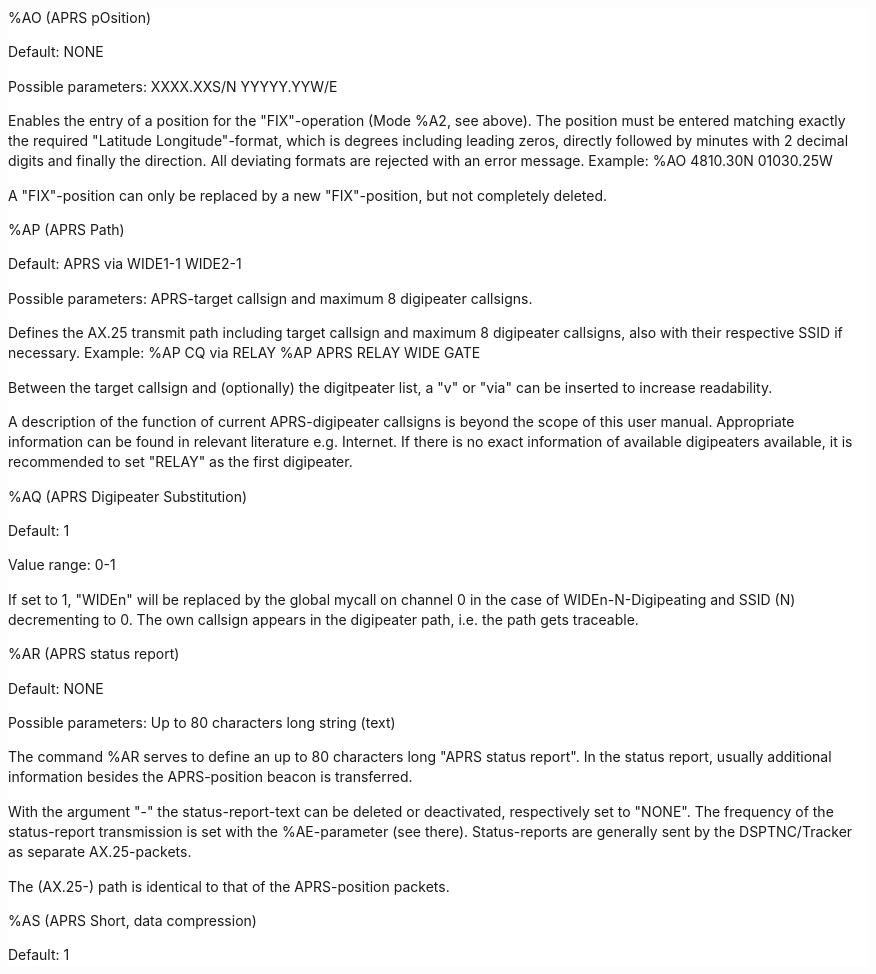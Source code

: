 %AO (APRS pOsition)

Default: NONE

Possible parameters: XXXX.XXS/N YYYYY.YYW/E

Enables the entry of a position for the "FIX"-operation (Mode %A2, see above). The position must be entered matching exactly the required "Latitude Longitude"-format, which is degrees including leading zeros, directly followed by minutes with 2 decimal digits and finally the direction. All deviating formats are rejected with an error message.
Example:	%AO 4810.30N 01030.25W <Enter>

A "FIX"-position can only be replaced by a new "FIX"-position, but not completely deleted.

%AP (APRS Path)

Default: APRS via WIDE1-1 WIDE2-1

Possible parameters: APRS-target callsign and maximum 8 digipeater callsigns.

Defines the AX.25 transmit path including target callsign and maximum 8 digipeater callsigns, also with their respective SSID if necessary.
Example:	%AP CQ via RELAY <Enter>
	%AP APRS RELAY WIDE GATE <Enter>

Between the target callsign and (optionally) the digitpeater list, a "v" or "via" can be inserted to increase readability.

A description of the function of current APRS-digipeater callsigns is beyond the scope of this user manual. Appropriate information can be found in relevant literature e.g. Internet. If there is no exact information of available digipeaters available, it is recommended to set "RELAY" as the first digipeater.

%AQ (APRS Digipeater Substitution)

Default: 1

Value range: 0-1

If set to 1, "WIDEn" will be replaced by the global mycall on channel 0 in the case of WIDEn-N-Digipeating and SSID (N) decrementing to 0. The own callsign appears in the digipeater path, i.e. the path gets traceable.

%AR (APRS status report)

Default: NONE

Possible parameters: Up to 80 characters long string (text)

The command %AR serves to define an up to 80 characters long "APRS status report". In the status report, usually additional information besides the APRS-position beacon is transferred.

With the argument "-" the status-report-text can be deleted or deactivated, respectively set to "NONE". The frequency of the status-report transmission is set with the %AE-parameter (see there). Status-reports are generally sent by the DSPTNC/Tracker as separate AX.25-packets.

The (AX.25-) path is identical to that of the APRS-position packets.

%AS (APRS Short, data compression)

Default: 1
